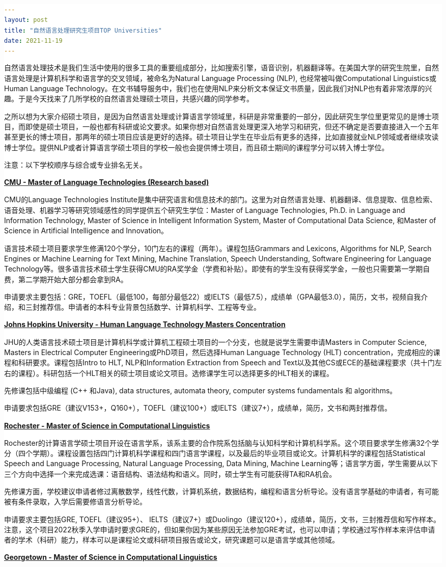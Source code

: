 ```yaml
---
layout: post
title: "自然语言处理研究生项目TOP Universities"
date: 2021-11-19
---
```


自然语言处理技术是我们生活中使用的很多工具的重要组成部分，比如搜索引擎，语音识别，机器翻译等。在美国大学的研究生院里，自然语言处理是计算机科学和语言学的交叉领域，被命名为Natural Language Processing (NLP), 也经常被叫做Computational Linguistics或Human Language Technology。在文书辅导服务中，我们也在使用NLP来分析文本保证文书质量，因此我们对NLP也有着非常浓厚的兴趣。于是今天找来了几所学校的自然语言处理硕士项目，共感兴趣的同学参考。

之所以想为大家介绍硕士项目，是因为自然语言处理或计算语言学领域里，科研是非常重要的一部分，因此研究生学位里更常见的是博士项目，而即使是硕士项目，一般也都有科研或论文要求。如果你想对自然语言处理更深入地学习和研究，但还不确定是否要直接进入一个五年甚至更长的博士项目，那两年的硕士项目应该是更好的选择。硕士项目让学生在毕业后有更多的选择，比如直接就业NLP领域或者继续攻读博士学位。提供NLP或者计算语言学硕士项目的学校一般也会提供博士项目，而且硕士期间的课程学分可以转入博士学位。

注意：以下学校顺序与综合或专业排名无关。

**[CMU - Master of Language Technologies (Research based)](https://lti.cs.cmu.edu/mlt/)**

CMU的Language Technologies Institute是集中研究语言和信息技术的部门。这里为对自然语言处理、机器翻译、信息提取、信息检索、语音处理、机器学习等研究领域感性的同学提供五个研究生学位：Master of Language Technologies, Ph.D. in Language and Information Technology, Master of Science in Intelligent Information System, Master of Computational Data Science, 和Master of Science in Artificial Intelligence and Innovation。

语言技术硕士项目要求学生修满120个学分，10门左右的课程（两年）。课程包括Grammars and Lexicons, Algorithms for NLP, Search Engines or Machine Learning for Text Mining, Machine Translation, Speech Understanding, Software Engineering for Language Technology等。很多语言技术硕士学生获得CMU的RA奖学金（学费和补贴）。即使有的学生没有获得奖学金，一般也只需要第一学期自费，第二学期开始大部分都会拿到RA。

申请要求主要包括：GRE，TOEFL（最低100，每部分最低22）或IELTS（最低7.5），成绩单（GPA最低3.0），简历，文书，视频自我介绍，和三封推荐信。申请者的本科专业背景包括数学、计算机科学、工程等专业。

**[Johns Hopkins University - Human Language Technology Masters Concentration](https://www.clsp.jhu.edu/human-language-technology-masters/)**

JHU的人类语言技术硕士项目是计算机科学或计算机工程硕士项目的一个分支，也就是说学生需要申请Masters in Computer Science, Masters in Electrical Computer Engineering或PhD项目，然后选择Human Language Technology (HLT) concentration，完成相应的课程和科研要求。课程包括Intro to HLT, NLP和Information Extraction from Speech and Text以及其他CS或ECE的基础课程要求（共十门左右的课程）。科研包括一个HLT相关的硕士项目或论文项目。选修课学生可以选择更多的HLT相关的课程。

先修课包括中级编程 (C++ 和Java), data structures, automata theory, computer systems fundamentals 和 algorithms。

申请要求包括GRE（建议V153+，Q160+），TOEFL（建议100+）或IELTS（建议7+），成绩单，简历，文书和两封推荐信。

**[Rochester - Master of Science in Computational Linguistics](https://www.sas.rochester.edu/lin/graduate/MS.html)**

Rochester的计算语言学硕士项目开设在语言学系，该系主要的合作院系包括脑与认知科学和计算机科学系。这个项目要求学生修满32个学分（四个学期）。课程设置包括四门计算机科学课程和四门语言学课程，以及最后的毕业项目或论文。计算机科学的课程包括Statistical Speech and Language Processing, Natural Language Processing, Data Mining, Machine Learning等；语言学方面，学生需要从以下三个方向中选择一个来完成选课：语音结构、语法结构和语义。同时，硕士学生有可能获得TA和RA机会。

先修课方面，学校建议申请者修过离散数学，线性代数，计算机系统，数据结构，编程和语言分析导论。没有语言学基础的申请者，有可能被有条件录取，入学后需要修语言分析导论。

申请要求主要包括GRE, TOEFL（建议95+）、 IELTS（建议7+）或Duolingo（建议120+），成绩单，简历，文书，三封推荐信和写作样本。注意，这个项目2022秋季入学申请时要求GRE的，但如果你因为某些原因无法参加GRE考试，也可以申请；学校通过写作样本来评估申请者的学术（科研）能力，样本可以是课程论文或科研项目报告或论文，研究课题可以是语言学或其他领域。

**[Georgetown - Master of Science in Computational Linguistics](https://linguistics.georgetown.edu/programs/master-degree-programs/master-of-sciences/)**
